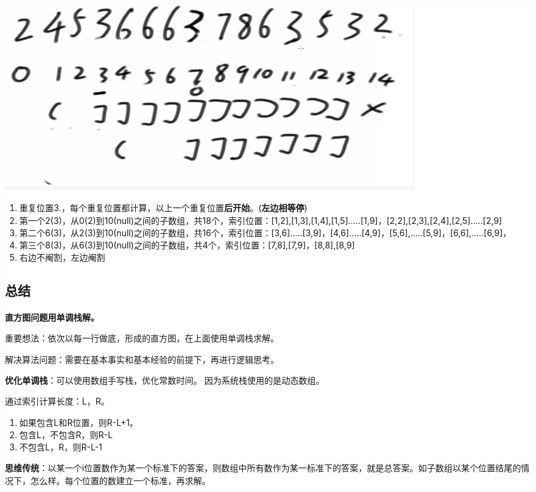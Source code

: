 ![image-20220525165433996](images/image-20220525165433996.png)

1. 重复位置3.，每个重复位置都计算，以上一个重复位置**后开始**。(**左边相等停**)
2. 第一个2(3)，从0(2)到10(null)之间的子数组，共18个，索引位置：[1,2],[1,3],\[1,4],[1,5].....[1,9]，[2,2],[2,3],[2,4],[2,5].....[2,9]
3. 第二个6(3)，从2(3)到10(null)之间的子数组，共16个，索引位置：[3,6].....[3,9]，[4,6].....[4,9]，[5,6],.....[5,9]，[6,6],.....[6,9]，
4. 第三个8(3)，从6(3)到10(null)之间的子数组，共4个，索引位置：[7,8],[7,9]，[8,8],[8,9]
5. 右边不阉割，左边阉割

## 总结

**直方图问题用单调栈解。**

重要想法：依次以每一行做底，形成的直方图，在上面使用单调栈求解。

解决算法问题：需要在基本事实和基本经验的前提下，再进行逻辑思考。

**优化单调栈**：可以使用数组手写栈，优化常数时间。 因为系统栈使用的是动态数组。

通过索引计算长度：L，R。 

1. 如果包含L和R位置，则R-L+1。 
2. 包含L，不包含R，则R-L
3. 不包含L，R，则R-L-1

**思维传统**：以某一个i位置数作为某一个标准下的答案，则数组中所有数作为某一标准下的答案，就是总答案。如子数组以某个位置结尾的情况下，怎么样。每个位置的数建立一个标准，再求解。


